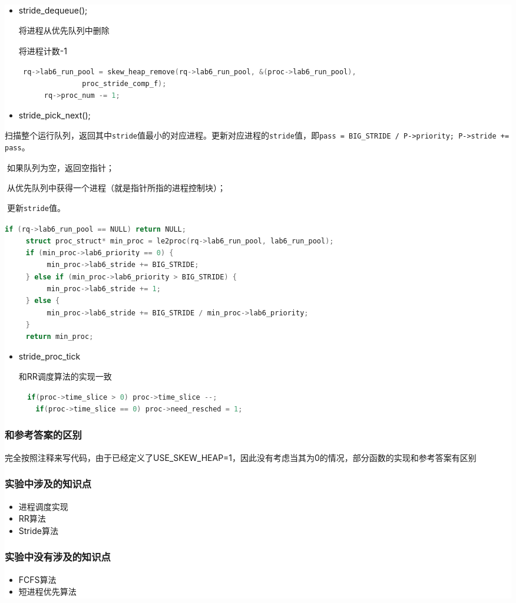 * stride_dequeue();

  将进程从优先队列中删除

  将进程计数-1

  ```C++
   rq->lab6_run_pool = skew_heap_remove(rq->lab6_run_pool, &(proc->lab6_run_pool),
                 proc_stride_comp_f);
        rq->proc_num -= 1; 
  ```

* stride_pick_next();

扫描整个运行队列，返回其中`stride`值最小的对应进程。更新对应进程的`stride`值，即`pass = BIG_STRIDE / P->priority; P->stride += pass`。

​	如果队列为空，返回空指针；

​	从优先队列中获得一个进程（就是指针所指的进程控制块）；

​	更新`stride`值。

```C++
if (rq->lab6_run_pool == NULL) return NULL;
     struct proc_struct* min_proc = le2proc(rq->lab6_run_pool, lab6_run_pool);
     if (min_proc->lab6_priority == 0) {
          min_proc->lab6_stride += BIG_STRIDE;
     } else if (min_proc->lab6_priority > BIG_STRIDE) {
          min_proc->lab6_stride += 1;
     } else {
          min_proc->lab6_stride += BIG_STRIDE / min_proc->lab6_priority;
     }
     return min_proc;
```

* stride_proc_tick

  和RR调度算法的实现一致

  ```C++
    if(proc->time_slice > 0) proc->time_slice --;
      if(proc->time_slice == 0) proc->need_resched = 1;
  ```

  

### 和参考答案的区别

完全按照注释来写代码，由于已经定义了USE_SKEW_HEAP=1，因此没有考虑当其为0的情况，部分函数的实现和参考答案有区别

### 实验中涉及的知识点

* 进程调度实现
* RR算法
* Stride算法

### 实验中没有涉及的知识点

* FCFS算法
* 短进程优先算法